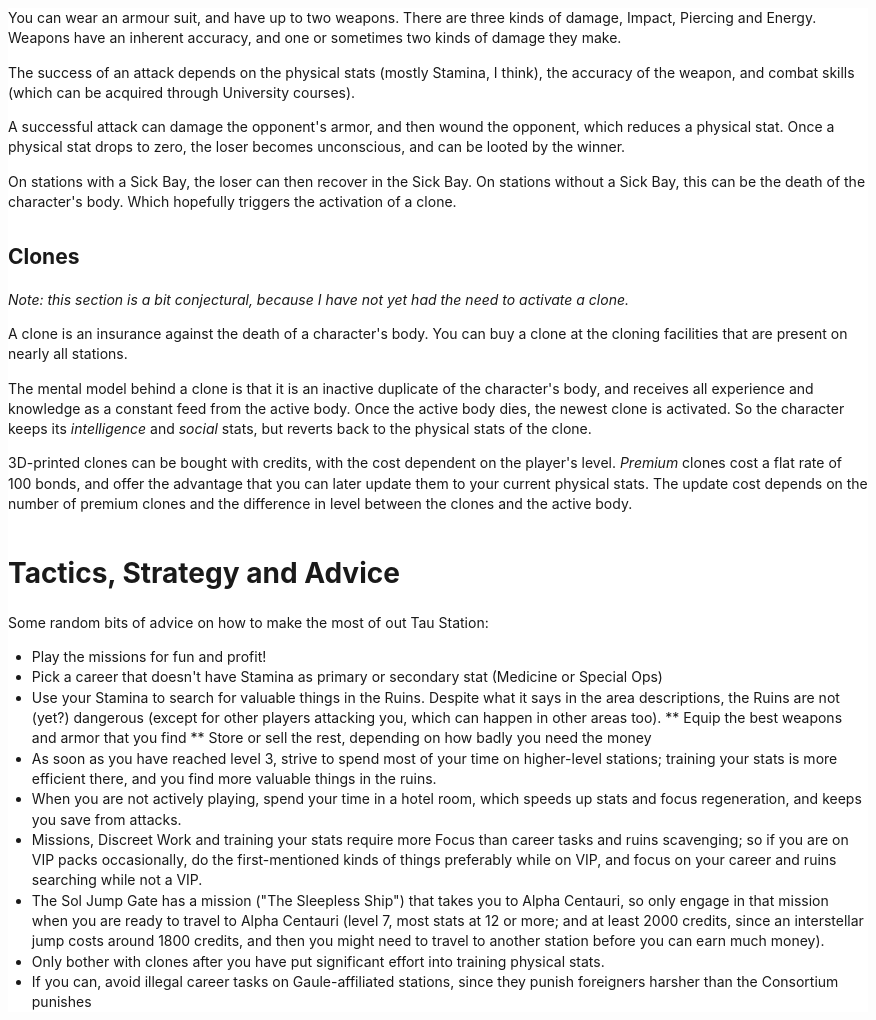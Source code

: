 You can wear an armour suit, and have up to two weapons. There are three
kinds of damage, Impact, Piercing and Energy. Weapons have an inherent
accuracy, and one or sometimes two kinds of damage they make.

The success of an attack depends on the physical stats (mostly Stamina,
I think), the accuracy of the weapon, and combat skills (which can be
acquired through University courses).

A successful attack can damage the opponent's armor, and then wound the
opponent, which reduces a physical stat. Once a physical stat drops to
zero, the loser becomes unconscious, and can be looted by the winner.

On stations with a Sick Bay, the loser can then recover in the Sick Bay.
On stations without a Sick Bay, this can be the death of the character's
body. Which hopefully triggers the activation of a clone.

## Clones

*Note: this section is a bit conjectural, because I have not yet had the
need to activate a clone.*

A clone is an insurance against the death of a character's body. You can
buy a clone at the cloning facilities that are present on nearly all
stations.

The mental model behind a clone is that it is an inactive
duplicate of the character's body, and receives all experience and
knowledge as a constant feed from the active body. Once the active body
dies, the newest clone is activated. So the character keeps its
*intelligence* and *social* stats, but reverts back to the physical
stats of the clone.

3D-printed clones can be bought with credits, with the cost dependent on
the player's level. *Premium* clones cost a flat rate of 100 bonds, and
offer the advantage that you can later update them to your current
physical stats. The update cost depends on the number of premium clones
and the difference in level between the clones and the active body.

# Tactics, Strategy and Advice

Some random bits of advice on how to make the most of out Tau Station:

* Play the missions for fun and profit!
* Pick a career that doesn't have Stamina as primary or secondary stat (Medicine or Special Ops)
* Use your Stamina to search for valuable things in the Ruins. Despite what it says in the area descriptions, the Ruins are not (yet?) dangerous (except for other players attacking you, which can happen in other areas too).
** Equip the best weapons and armor that you find
** Store or sell the rest, depending on how badly you need the money
* As soon as you have reached level 3, strive to spend most of your time on higher-level stations; training your stats is more efficient there, and you find more valuable things in the ruins. 
* When you are not actively playing, spend your time in a hotel room, which speeds up stats and focus regeneration, and keeps you save from attacks.
* Missions, Discreet Work and training your stats require more Focus than career tasks and ruins scavenging; so if you are on VIP packs occasionally, do the first-mentioned kinds of things preferably while on VIP, and focus on your career and ruins searching while not a VIP.
* The Sol Jump Gate has a mission ("The Sleepless Ship") that takes you
  to Alpha Centauri, so only engage in that mission when you are ready
  to travel to Alpha Centauri (level 7, most stats at 12 or more; and at
  least 2000 credits, since an interstellar jump costs around 1800
  credits, and then you might need to travel to another station before you
  can earn much money).
* Only bother with clones after you have put significant effort into
  training physical stats.
* If you can, avoid illegal career tasks on Gaule-affiliated stations,
  since they punish foreigners harsher than the Consortium punishes